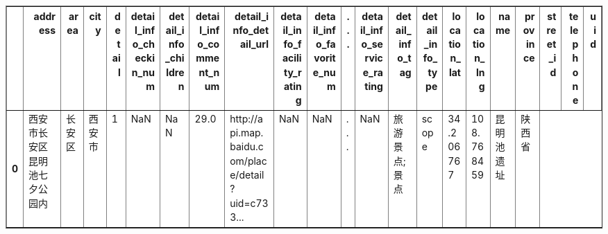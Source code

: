 



<div>
<style scoped>
    .dataframe tbody tr th:only-of-type {
        vertical-align: middle;
    }

    .dataframe tbody tr th {
        vertical-align: top;
    }

    .dataframe thead th {
        text-align: right;
    }
</style>
<table border="1" class="dataframe">
  <thead>
    <tr style="text-align: right;">
      <th></th>
      <th>address</th>
      <th>area</th>
      <th>city</th>
      <th>detail</th>
      <th>detail_info_checkin_num</th>
      <th>detail_info_children</th>
      <th>detail_info_comment_num</th>
      <th>detail_info_detail_url</th>
      <th>detail_info_facility_rating</th>
      <th>detail_info_favorite_num</th>
      <th>...</th>
      <th>detail_info_service_rating</th>
      <th>detail_info_tag</th>
      <th>detail_info_type</th>
      <th>location_lat</th>
      <th>location_lng</th>
      <th>name</th>
      <th>province</th>
      <th>street_id</th>
      <th>telephone</th>
      <th>uid</th>
    </tr>
  </thead>
  <tbody>
    <tr>
      <th>0</th>
      <td>西安市长安区昆明池七夕公园内</td>
      <td>长安区</td>
      <td>西安市</td>
      <td>1</td>
      <td>NaN</td>
      <td>NaN</td>
      <td>29.0</td>
      <td>http://api.map.baidu.com/place/detail?uid=c733...</td>
      <td>NaN</td>
      <td>NaN</td>
      <td>...</td>
      <td>NaN</td>
      <td>旅游景点;景点</td>
      <td>scope</td>
      <td>34.206767</td>
      <td>108.768459</td>
      <td>昆明池遗址</td>
      <td>陕西省</td>